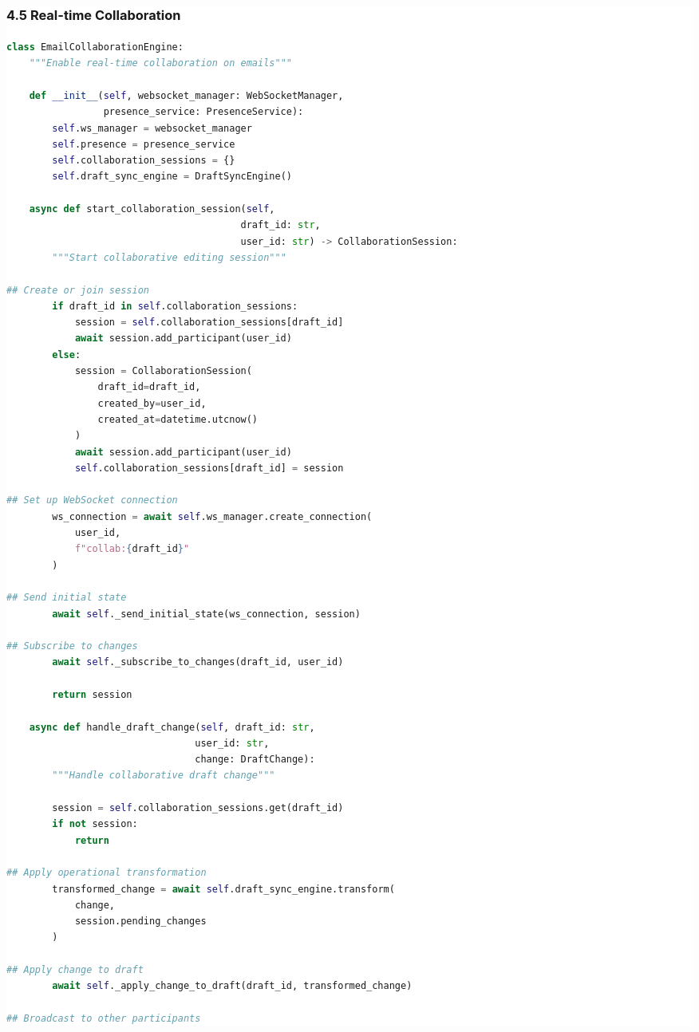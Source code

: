 ### 4.5 Real-time Collaboration
```python
class EmailCollaborationEngine:
    """Enable real-time collaboration on emails"""
    
    def __init__(self, websocket_manager: WebSocketManager,
                 presence_service: PresenceService):
        self.ws_manager = websocket_manager
        self.presence = presence_service
        self.collaboration_sessions = {}
        self.draft_sync_engine = DraftSyncEngine()
        
    async def start_collaboration_session(self, 
                                         draft_id: str,
                                         user_id: str) -> CollaborationSession:
        """Start collaborative editing session"""
        
## Create or join session
        if draft_id in self.collaboration_sessions:
            session = self.collaboration_sessions[draft_id]
            await session.add_participant(user_id)
        else:
            session = CollaborationSession(
                draft_id=draft_id,
                created_by=user_id,
                created_at=datetime.utcnow()
            )
            await session.add_participant(user_id)
            self.collaboration_sessions[draft_id] = session
        
## Set up WebSocket connection
        ws_connection = await self.ws_manager.create_connection(
            user_id,
            f"collab:{draft_id}"
        )
        
## Send initial state
        await self._send_initial_state(ws_connection, session)
        
## Subscribe to changes
        await self._subscribe_to_changes(draft_id, user_id)
        
        return session
    
    async def handle_draft_change(self, draft_id: str,
                                 user_id: str,
                                 change: DraftChange):
        """Handle collaborative draft change"""
        
        session = self.collaboration_sessions.get(draft_id)
        if not session:
            return
        
## Apply operational transformation
        transformed_change = await self.draft_sync_engine.transform(
            change,
            session.pending_changes
        )
        
## Apply change to draft
        await self._apply_change_to_draft(draft_id, transformed_change)
        
## Broadcast to other participants
```